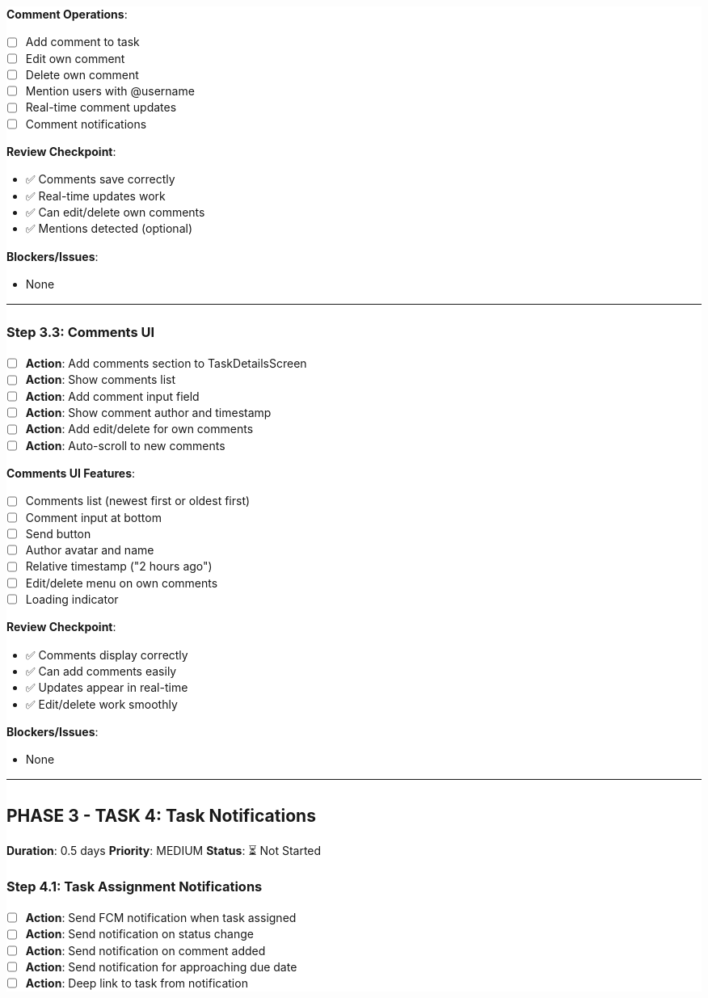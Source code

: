 **Comment Operations**:
- [ ] Add comment to task
- [ ] Edit own comment
- [ ] Delete own comment
- [ ] Mention users with @username
- [ ] Real-time comment updates
- [ ] Comment notifications

**Review Checkpoint**:
- ✅ Comments save correctly
- ✅ Real-time updates work
- ✅ Can edit/delete own comments
- ✅ Mentions detected (optional)

**Blockers/Issues**:
- None

---

### Step 3.3: Comments UI
- [ ] **Action**: Add comments section to TaskDetailsScreen
- [ ] **Action**: Show comments list
- [ ] **Action**: Add comment input field
- [ ] **Action**: Show comment author and timestamp
- [ ] **Action**: Add edit/delete for own comments
- [ ] **Action**: Auto-scroll to new comments

**Comments UI Features**:
- [ ] Comments list (newest first or oldest first)
- [ ] Comment input at bottom
- [ ] Send button
- [ ] Author avatar and name
- [ ] Relative timestamp ("2 hours ago")
- [ ] Edit/delete menu on own comments
- [ ] Loading indicator

**Review Checkpoint**:
- ✅ Comments display correctly
- ✅ Can add comments easily
- ✅ Updates appear in real-time
- ✅ Edit/delete work smoothly

**Blockers/Issues**:
- None

---

## PHASE 3 - TASK 4: Task Notifications
**Duration**: 0.5 days
**Priority**: MEDIUM
**Status**: ⏳ Not Started

### Step 4.1: Task Assignment Notifications
- [ ] **Action**: Send FCM notification when task assigned
- [ ] **Action**: Send notification on status change
- [ ] **Action**: Send notification on comment added
- [ ] **Action**: Send notification for approaching due date
- [ ] **Action**: Deep link to task from notification
